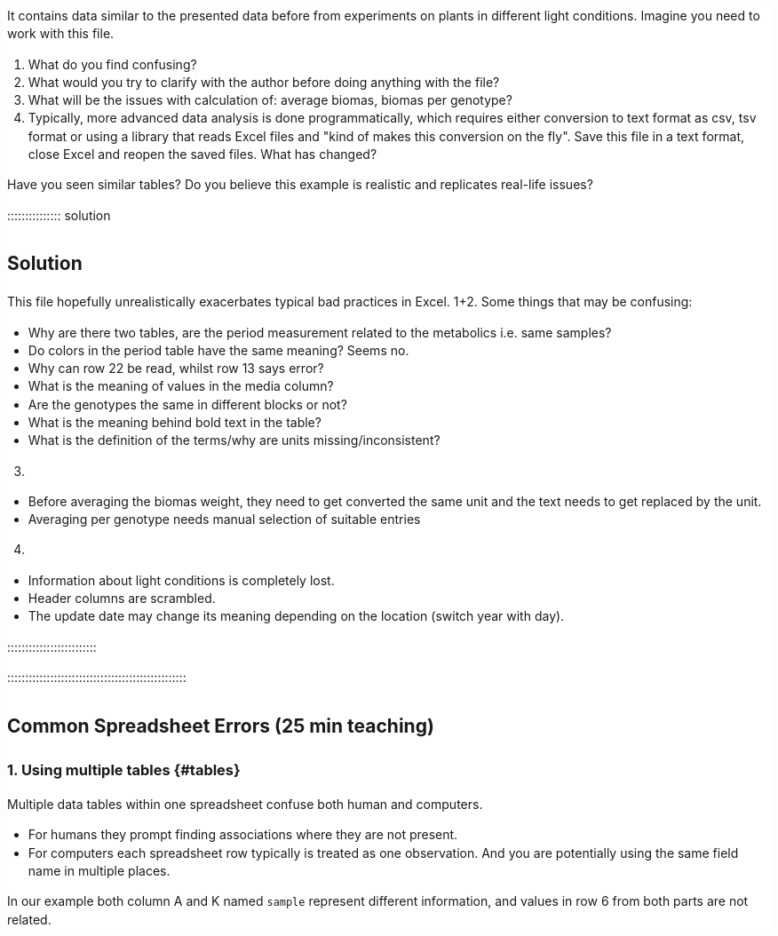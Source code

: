 It contains data similar to the presented data before from experiments on plants in
different light conditions. Imagine you need to work with this file.

1. What do you find confusing?
2. What would you try to clarify with the author before doing anything with the file?
3. What will be the issues with calculation of: average biomas, biomas per genotype?
4. Typically, more advanced data analysis is done programmatically, which requires either
  conversion to text format as csv, tsv format or using a library that reads Excel files
  and "kind of makes this conversion on the fly".
  Save this file in a text format, close Excel and reopen the saved files. What has changed?

Have you seen similar tables? Do you believe this example is realistic and replicates real-life issues?

:::::::::::::::  solution

## Solution

This file hopefully unrealistically exacerbates typical bad practices in Excel.
1+2. Some things that may be confusing:

- Why are there two tables, are the period measurement related to the metabolics i.e. same samples?
- Do colors in the period table have the same meaning? Seems no.
- Why can row 22 be read, whilst row 13 says error?
- What is the meaning of values in the media column?
- Are the genotypes the same in different blocks or not?
- What is the meaning behind bold text in the table?
- What is the definition of the terms/why are units missing/inconsistent?

3. 
- Before averaging the biomas weight, they need to get converted the same unit and the text needs to get replaced by the unit.
- Averaging per genotype needs manual selection of suitable entries

4. 
- Information about light conditions is completely lost.
- Header columns are scrambled.
- The update date may change its meaning depending on the location (switch year with day).
  
  

:::::::::::::::::::::::::

::::::::::::::::::::::::::::::::::::::::::::::::::

## Common Spreadsheet Errors (25 min teaching)

### 1\. Using multiple tables {#tables}

Multiple data tables within one spreadsheet confuse both human and computers.

- For humans they prompt finding associations where they are not present.
- For computers each spreadsheet row typically is treated as one observation.
  And you are potentially using the same field name in multiple places.

In our example both column A and K named `sample` represent different information,
and values in row 6 from both parts are not related.

